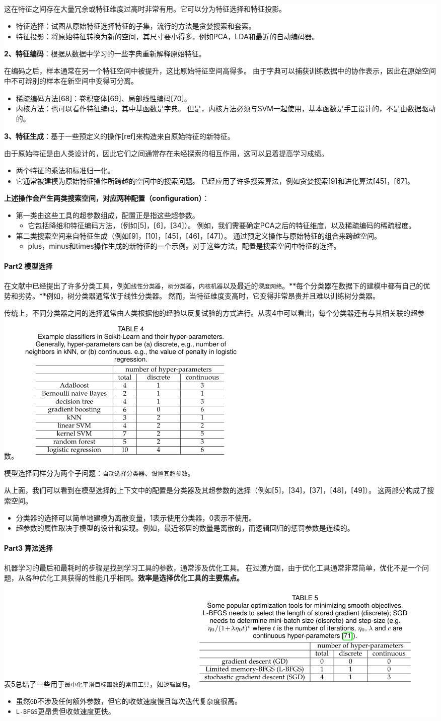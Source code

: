 这在特征之间存在大量冗余或特征维度过高时非常有用。它可以分为特征选择和特征投影。
- 特征选择：试图从原始特征选择特征的子集，流行的方法是贪婪搜索和套索。
- 特征投影：将原始特征转换为新的空间，其尺寸要小得多，例如PCA，LDA和最近的自动编码器。

**2、特征编码**：根据从数据中学习的一些字典重新解释原始特征。

在编码之后，样本通常在另一个特征空间中被提升，这比原始特征空间高得多。 由于字典可以捕获训练数据中的协作表示，因此在原始空间中不可辨别的样本在新空间中变得可分离。
- 稀疏编码方法[68]：卷积变体[69]、局部线性编码[70]。
- 内核方法：也可以看作特征编码，其中基函数是字典。 但是，内核方法必须与SVM一起使用，基本函数是手工设计的，不是由数据驱动的。

**3、特征生成**：基于一些预定义的操作[ref]来构造来自原始特征的新特征。

由于原始特征是由人类设计的，因此它们之间通常存在未经探索的相互作用，这可以显着提高学习成绩。
- 两个特征的乘法和标准归一化。
- 它通常被建模为原始特征操作所跨越的空间中的搜索问题。 已经应用了许多搜索算法，例如贪婪搜索[9]和进化算法[45]，[67]。

**上述操作会产生两类搜索空间，对应两种配置（configuration）**：
- 第一类由这些工具的超参数组成，配置正是指这些超参数。
	- 它包括降维和特征编码方法，（例如[5]，[6]，[34]）。 例如，我们需要确定PCA之后的特征维度，以及稀疏编码的稀疏程度。
- 第二类搜索空间来自特征生成（例如[9]，[10]，[45]，[46]，[47]）。 通过预定义操作与原始特征的组合来跨越空间。
	- plus，minus和times操作生成的新特征的一个示例。对于这些方法，配置是搜索空间中特征的选择。

#### Part2 模型选择

在文献中已经提出了许多分类工具，例如`线性分类器`，`树分类器`，`内核机器`以及最近的`深度网络`。**每个分类器在数据下的建模中都有自己的优势和劣势。**例如，树分类器通常优于线性分类器。 然而，当特征维度变高时，它变得非常昂贵并且难以训练树分类器。

传统上，不同分类器之间的选择通常由人类根据他的经验以反复试验的方式进行。从表4中可以看出，每个分类器还有与其相关联的超参数。
![](/img/post/20181207/6.png)

模型选择同样分为两个子问题：`自动选择分类器`、`设置其超参数`。

从上面，我们可以看到在模型选择的上下文中的配置是分类器及其超参数的选择（例如[5]，[34]，[37]，[48]，[49]）。 这两部分构成了搜索空间。
- 分类器的选择可以简单地建模为离散变量，1表示使用分类器，0表示不使用。
- 超参数的属性取决于模型的设计和实现。例如，最近邻居的数量是离散的，而逻辑回归的惩罚参数是连续的。

#### Part3 算法选择

机器学习的最后和最耗时的步骤是找到学习工具的参数，通常涉及优化工具。 在过渡方面，由于优化工具通常非常简单，优化不是一个问题，从各种优化工具获得的性能几乎相同。**效率是选择优化工具的主要焦点。**

表5总结了一些用于`最小化平滑目标函数`的`常用工具`，如`逻辑回归`。
![](/img/post/20181207/7.png)
- 虽然`GD`不涉及任何额外参数，但它的收敛速度慢且每次迭代复杂度很高。
- `L-BFGS`更昂贵但收敛速度更快。